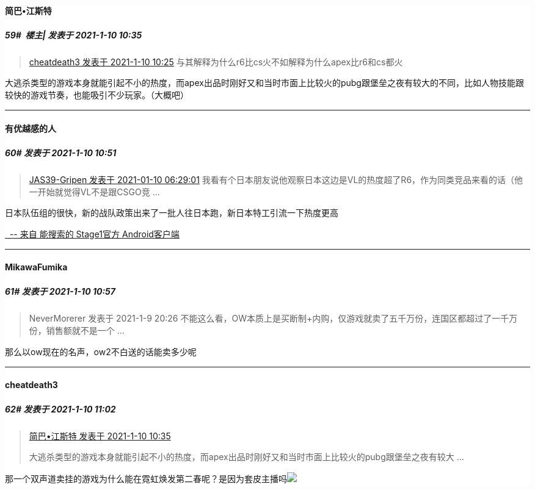 ####  简巴•江斯特  
##### 59#         楼主| 发表于 2021-1-10 10:35



<blockquote><a href="httphttps://bbs.saraba1st.com/2b/forum.php?mod=redirect&amp;goto=findpost&amp;pid=49990032&amp;ptid=1981950" target="_blank">cheatdeath3 发表于 2021-1-10 10:25</a>
与其解释为什么r6比cs火不如解释为什么apex比r6和cs都火</blockquote>
大逃杀类型的游戏本身就能引起不小的热度，而apex出品时刚好又和当时市面上比较火的pubg跟堡垒之夜有较大的不同，比如人物技能跟较快的游戏节奏，也能吸引不少玩家。（大概吧）







*****

####  有优越感的人  
##### 60#       发表于 2021-1-10 10:51



<blockquote><a href="httphttps://bbs.saraba1st.com/2b/forum.php?mod=redirect&amp;goto=findpost&amp;pid=49989337&amp;ptid=1981950" target="_blank">JAS39-Gripen 发表于 2021-01-10 06:29:01</a>
我看有个日本朋友说他观察日本这边是VL的热度超了R6，作为同类竞品来看的话（他一开始就觉得VL不是跟CSGO竞 ...</blockquote>日本队伍组的很快，新的战队政策出来了一批人往日本跑，新日本特工引流一下热度更高

[  -- 来自 能搜索的 Stage1官方 Android客户端](https://www.coolapk.com/apk/140634)







*****

####  MikawaFumika  
##### 61#       发表于 2021-1-10 10:57



<blockquote>NeverMorerer 发表于 2021-1-9 20:26
不能这么看，OW本质上是买断制+内购，仅游戏就卖了五千万份，连国区都超过了一千万份，销售额就不是一个 ...</blockquote>
那么以ow现在的名声，ow2不白送的话能卖多少呢







*****

####  cheatdeath3  
##### 62#       发表于 2021-1-10 11:02



<blockquote><a href="httphttps://bbs.saraba1st.com/2b/forum.php?mod=redirect&amp;goto=findpost&amp;pid=49990096&amp;ptid=1981950" target="_blank">简巴•江斯特 发表于 2021-1-10 10:35</a>

大逃杀类型的游戏本身就能引起不小的热度，而apex出品时刚好又和当时市面上比较火的pubg跟堡垒之夜有较大 ...</blockquote>
那一个双声道卖挂的游戏为什么能在霓虹焕发第二春呢？是因为套皮主播吗<img src="https://static.saraba1st.com/image/smiley/face2017/067.png" referrerpolicy="no-referrer">
